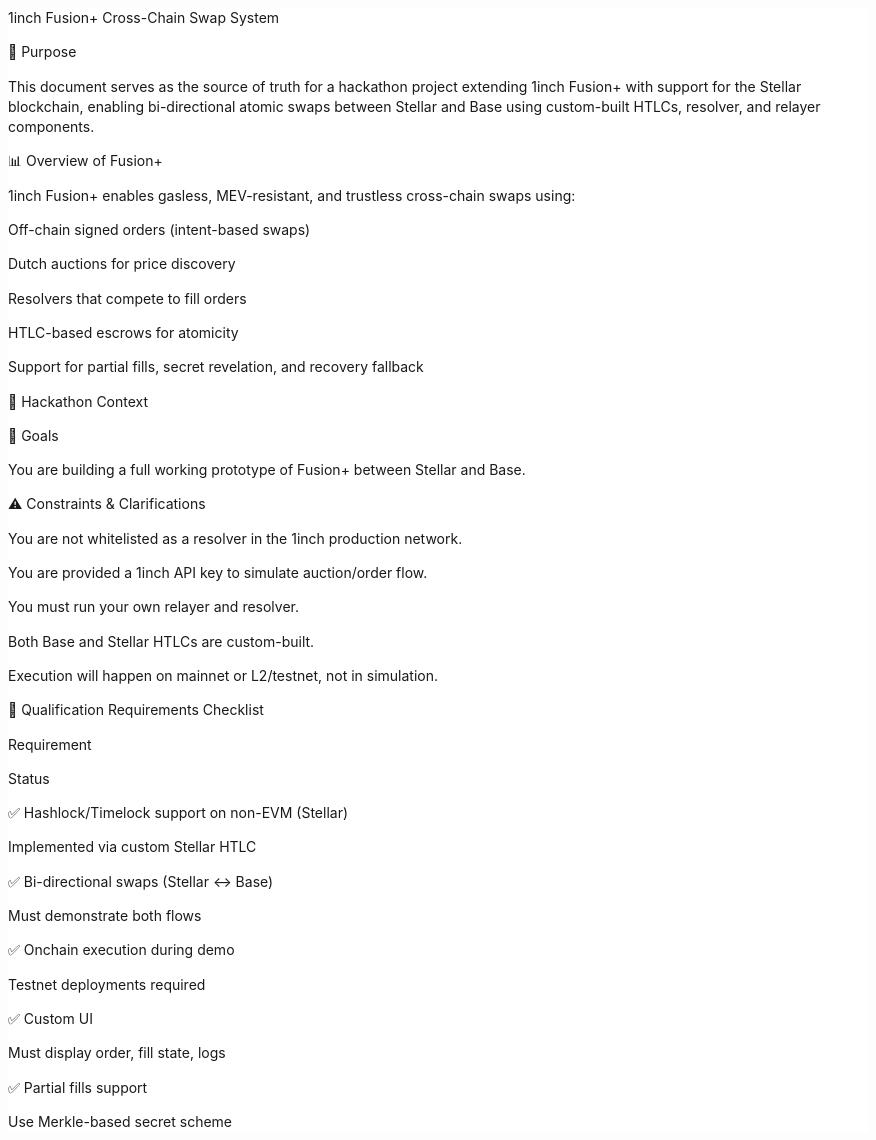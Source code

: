 1inch Fusion+ Cross-Chain Swap System

📃 Purpose

This document serves as the source of truth for a hackathon project extending 1inch Fusion+ with support for the Stellar blockchain, enabling bi-directional atomic swaps between Stellar and Base using custom-built HTLCs, resolver, and relayer components.

📊 Overview of Fusion+

1inch Fusion+ enables gasless, MEV-resistant, and trustless cross-chain swaps using:

Off-chain signed orders (intent-based swaps)

Dutch auctions for price discovery

Resolvers that compete to fill orders

HTLC-based escrows for atomicity

Support for partial fills, secret revelation, and recovery fallback

🧱 Hackathon Context

💼 Goals

You are building a full working prototype of Fusion+ between Stellar and Base.

⚠️ Constraints & Clarifications

You are not whitelisted as a resolver in the 1inch production network.

You are provided a 1inch API key to simulate auction/order flow.

You must run your own relayer and resolver.

Both Base and Stellar HTLCs are custom-built.

Execution will happen on mainnet or L2/testnet, not in simulation.

📌 Qualification Requirements Checklist

Requirement

Status

✅ Hashlock/Timelock support on non-EVM (Stellar)

Implemented via custom Stellar HTLC

✅ Bi-directional swaps (Stellar <-> Base)

Must demonstrate both flows

✅ Onchain execution during demo

Testnet deployments required

✅ Custom UI

Must display order, fill state, logs

✅ Partial fills support

Use Merkle-based secret scheme
